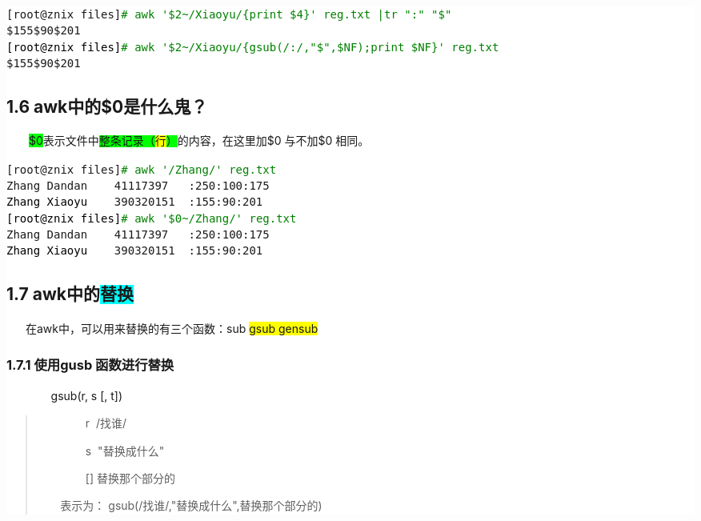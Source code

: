 <div class="cnblogs_code">
  <pre>[root@znix files]<span style="color: #008000;">#</span><span style="color: #008000;"> awk '$2~/Xiaoyu/{print $4}' reg.txt |tr ":" "$"</span>
$155$90$201<span style="color: #000000;">
[root@znix files]</span><span style="color: #008000;">#</span><span style="color: #008000;"> awk '$2~/Xiaoyu/{gsub(/:/,"$",$NF);print $NF}' reg.txt</span>
$155$90$201</pre>
</div>

## <span id="16_awk0">1.6 awk<span style="font-family: 新宋体;">中的</span>$0<span style="font-family: 新宋体;">是什么鬼？</span></span>

<p style="text-indent: 21.0pt;">
  <span style="background: lime;">$0</span><span style="font-family: 新宋体; times new roman"4times new roman"; background: lime;">表示文件中</span><span style="font-family: 新宋体; background: lime;">整条记录（</span><span style="font-family: 新宋体; background: yellow;">行</span><span style="font-family: 新宋体; background: lime;">）</span><span style="font-family: 新宋体; times new roman"4times new roman";background: lime;">的内容</span><span style="font-family: 新宋体;">，在这里加</span>$0 <span style="font-family: 新宋体;">与不加</span>$0 <span style="font-family: 新宋体;">相同。</span>
</p>

<div class="cnblogs_code">
  <pre>[root@znix files]<span style="color: #008000;">#</span><span style="color: #008000;"> awk '/Zhang/' reg.txt</span>
Zhang Dandan    41117397   :250:100:175<span style="color: #000000;">
Zhang Xiaoyu    </span>390320151  :155:90:201<span style="color: #000000;">
[root@znix files]</span><span style="color: #008000;">#</span><span style="color: #008000;"> awk '$0~/Zhang/' reg.txt</span>
Zhang Dandan    41117397   :250:100:175<span style="color: #000000;">
Zhang Xiaoyu    </span>390320151  :155:90:201</pre>
</div>

## <span id="17_awk">1.7 awk<span style="font-family: 新宋体;">中的<span style="background: aqua;">替换</span></span></span>

<p style="margin-left: 18.0pt;">
  <span style="font-family: 新宋体;">在</span>awk<span style="font-family: 新宋体;">中，可以用来替换的有三个函数：</span>sub <span style="background: yellow;">gsub gensub</span>
</p>

### <span id="171_gusb"><a name="_gusb_函数"></a>1.7.1 <span style="font-family: 新宋体;">使用</span>gusb <span style="font-family: 新宋体;">函数进行替换</span></span>

<p style="margin-left: 21.0pt;">
  &nbsp;&nbsp;&nbsp;&nbsp;&nbsp;&nbsp; gsub(r, s [, t])&nbsp;
</p>

> &nbsp; &nbsp; &nbsp; &nbsp; &nbsp; &nbsp; &nbsp;&nbsp;&nbsp;r&nbsp; /找谁/
> 
> &nbsp;&nbsp;&nbsp;&nbsp;&nbsp;&nbsp;&nbsp;&nbsp;&nbsp;&nbsp;&nbsp;&nbsp;&nbsp;&nbsp;&nbsp;s &nbsp;"替换成什么"
> 
> &nbsp;&nbsp;&nbsp;&nbsp;&nbsp;&nbsp;&nbsp;&nbsp;&nbsp;&nbsp;&nbsp;&nbsp;&nbsp;&nbsp;&nbsp;[]&nbsp;替换那个部分的
> 
> &nbsp;&nbsp;&nbsp;&nbsp;&nbsp;&nbsp;&nbsp;表示为：&nbsp;gsub(/找谁/,"替换成什么",替换那个部分的)
